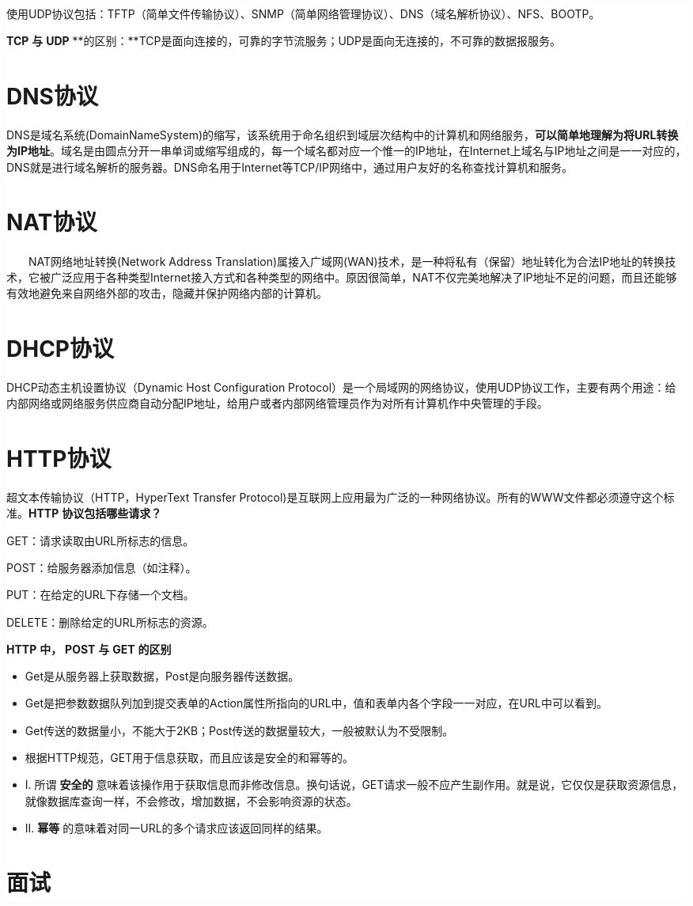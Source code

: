 使用UDP协议包括：TFTP（简单文件传输协议）、SNMP（简单网络管理协议）、DNS（域名解析协议）、NFS、BOOTP。

**TCP** **与** **UDP** **的区别：**TCP是面向连接的，可靠的字节流服务；UDP是面向无连接的，不可靠的数据报服务。



# DNS协议

DNS是域名系统(DomainNameSystem)的缩写，该系统用于命名组织到域层次结构中的计算机和网络服务，**可以简单地理解为将URL转换为IP地址**。域名是由圆点分开一串单词或缩写组成的，每一个域名都对应一个惟一的IP地址，在Internet上域名与IP地址之间是一一对应的，DNS就是进行域名解析的服务器。DNS命名用于Internet等TCP/IP网络中，通过用户友好的名称查找计算机和服务。



# NAT协议

　　NAT网络地址转换(Network Address Translation)属接入广域网(WAN)技术，是一种将私有（保留）地址转化为合法IP地址的转换技术，它被广泛应用于各种类型Internet接入方式和各种类型的网络中。原因很简单，NAT不仅完美地解决了lP地址不足的问题，而且还能够有效地避免来自网络外部的攻击，隐藏并保护网络内部的计算机。



# DHCP协议

DHCP动态主机设置协议（Dynamic Host Configuration Protocol）是一个局域网的网络协议，使用UDP协议工作，主要有两个用途：给内部网络或网络服务供应商自动分配IP地址，给用户或者内部网络管理员作为对所有计算机作中央管理的手段。



# HTTP协议

超文本传输协议（HTTP，HyperText Transfer Protocol)是互联网上应用最为广泛的一种网络协议。所有的WWW文件都必须遵守这个标准。**HTTP** **协议包括哪些请求？**

GET：请求读取由URL所标志的信息。

POST：给服务器添加信息（如注释）。

PUT：在给定的URL下存储一个文档。

DELETE：删除给定的URL所标志的资源。

**HTTP** **中，** **POST** **与** **GET** **的区别**

- Get是从服务器上获取数据，Post是向服务器传送数据。
- Get是把参数数据队列加到提交表单的Action属性所指向的URL中，值和表单内各个字段一一对应，在URL中可以看到。
- Get传送的数据量小，不能大于2KB；Post传送的数据量较大，一般被默认为不受限制。
- 根据HTTP规范，GET用于信息获取，而且应该是安全的和幂等的。

- I. 所谓 **安全的** 意味着该操作用于获取信息而非修改信息。换句话说，GET请求一般不应产生副作用。就是说，它仅仅是获取资源信息，就像数据库查询一样，不会修改，增加数据，不会影响资源的状态。
- II. **幂等** 的意味着对同一URL的多个请求应该返回同样的结果。



# 面试
